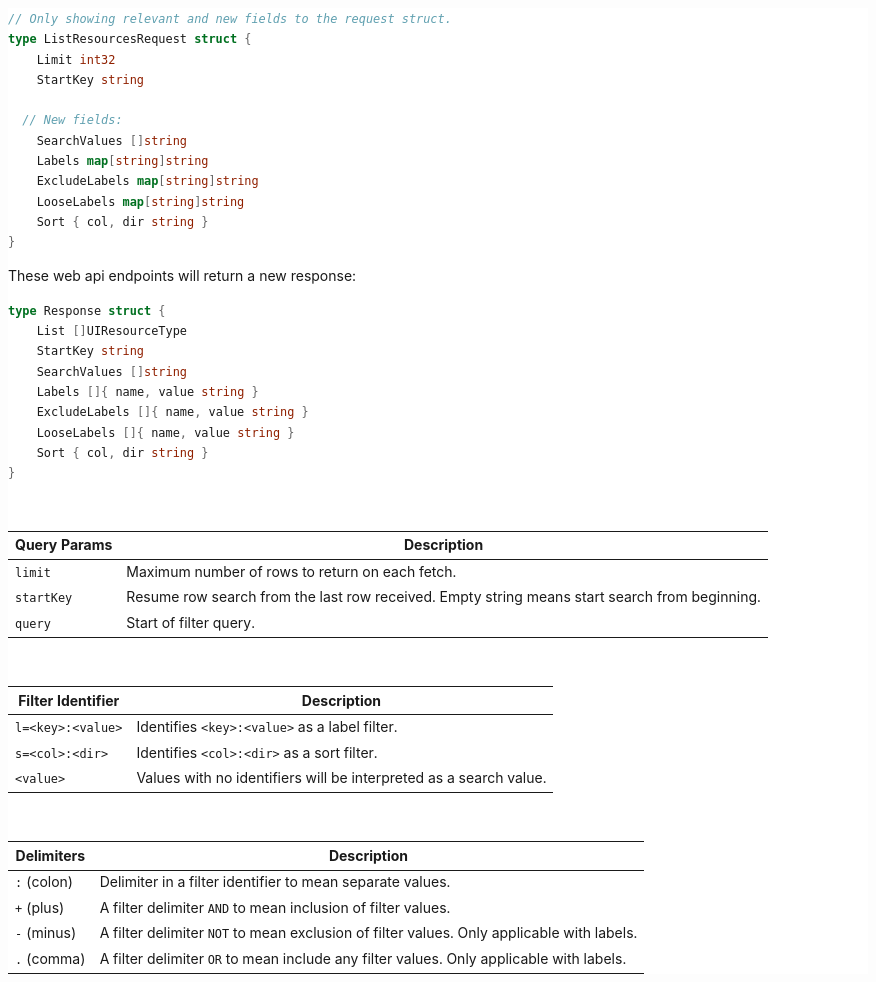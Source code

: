```go
// Only showing relevant and new fields to the request struct.
type ListResourcesRequest struct {
	Limit int32
	StartKey string

  // New fields:
	SearchValues []string
	Labels map[string]string
	ExcludeLabels map[string]string
	LooseLabels map[string]string
	Sort { col, dir string }
}
```

These web api endpoints will return a new response:
```go
type Response struct {
	List []UIResourceType
	StartKey string
	SearchValues []string
	Labels []{ name, value string }
	ExcludeLabels []{ name, value string }
	LooseLabels []{ name, value string }
	Sort { col, dir string }
}
```

<br/>

| Query Params | Description                                                                                   |
|--------------|-----------------------------------------------------------------------------------------------|
| `limit`      | Maximum number of rows to return on each fetch.                                               |
| `startKey`   | Resume row search from the last row received. Empty string means start search from beginning. |
| `query`      | Start of filter query.                                                                        |

<br/>

| Filter Identifier | Description                                                      |
|-------------------|------------------------------------------------------------------|
| `l=<key>:<value>` | Identifies `<key>:<value>` as a label filter.                    |
| `s=<col>:<dir>`   | Identifies `<col>:<dir>` as a sort filter.                       |
| `<value>`         | Values with no identifiers will be interpreted as a search value.|

<br/>

| Delimiters  | Description                                                                               |
|-------------|-------------------------------------------------------------------------------------------|
| `:` (colon) | Delimiter in a filter identifier to mean separate values.                                 |
| `+` (plus)  | A filter delimiter `AND` to mean inclusion of filter values.                              |
| `-` (minus) | A filter delimiter `NOT` to mean exclusion of filter values. Only applicable with labels. |
| `.` (comma) | A filter delimiter `OR` to mean include any filter values. Only applicable with labels.   |
